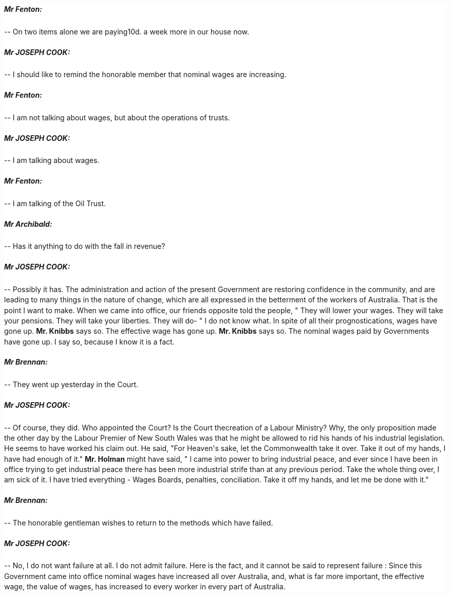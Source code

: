 ##### Mr Fenton:

-- On two items alone we are paying10d. a week more in our house now. 

##### Mr JOSEPH COOK:

-- I should like to remind the honorable member that nominal wages are increasing. 

##### Mr Fenton:

-- I am not talking about wages, but about the operations of trusts. 

##### Mr JOSEPH COOK:

-- I am talking about wages. 

##### Mr Fenton:

-- I am talking of the Oil Trust. 

##### Mr Archibald:

-- Has it anything to do with the fall in revenue? 

##### Mr JOSEPH COOK:

-- Possibly it has. The administration and action of the present Government are restoring confidence in the community, and are leading to many things in the nature of change, which are all expressed in the betterment of the workers of Australia. That is the point I want to make. When we came into office, our friends opposite told the people, " They will lower your wages. They will take your pensions. They will take your liberties. They will do- " I do not know what. In spite of all their prognostications, wages have gone up.  **Mr. Knibbs**  says so. The effective wage has gone up.  **Mr. Knibbs**  says so. The nominal wages paid by Governments have gone up. I say so, because I know it is a fact. 

##### Mr Brennan:

-- They went up yesterday in the Court. 

##### Mr JOSEPH COOK:

-- Of course, they did. Who appointed the Court? Is the Court thecreation of a Labour Ministry? Why, the only proposition made the other day by the Labour Premier of New South Wales was that he might be allowed to rid his hands of his industrial legislation. He seems to have worked his claim out. He said, "For Heaven's sake, let the Commonwealth take it over. Take it out of my hands, I have had enough of it."  **Mr. Holman**  might have said, " I came into power to bring industrial peace, and ever since I have been in office trying to get industrial peace there has been more industrial strife than at any previous period. Take the whole thing over, I am sick of it. I have tried everything - Wages Boards, penalties, conciliation. Take it off my hands, and let me be done with it." 

##### Mr Brennan:

-- The honorable gentleman wishes to return to the methods which have failed. 

##### Mr JOSEPH COOK:

-- No, I do not want failure at all. I do not admit failure. Here is the fact, and it cannot be said to represent failure : Since this Government came into office nominal wages have increased all over Australia, and, what is far more important, the effective wage, the value of wages, has increased to every worker in every part of Australia. 
